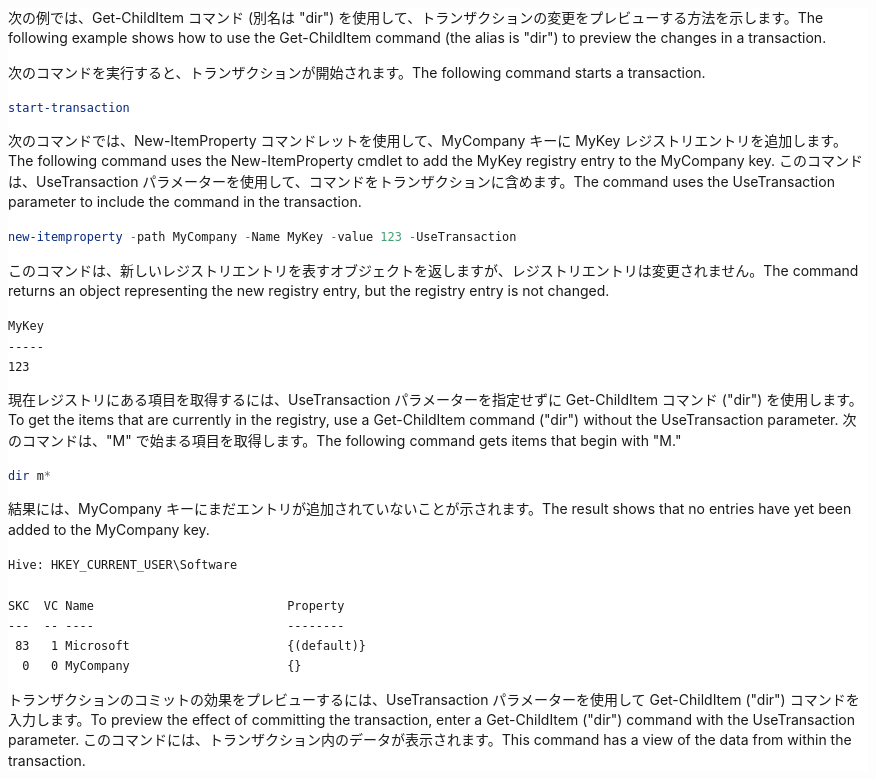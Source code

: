 <span data-ttu-id="986f4-220">次の例では、Get-ChildItem コマンド (別名は "dir") を使用して、トランザクションの変更をプレビューする方法を示します。</span><span class="sxs-lookup"><span data-stu-id="986f4-220">The following example shows how to use the Get-ChildItem command (the alias is "dir") to preview the changes in a transaction.</span></span>

<span data-ttu-id="986f4-221">次のコマンドを実行すると、トランザクションが開始されます。</span><span class="sxs-lookup"><span data-stu-id="986f4-221">The following command starts a transaction.</span></span>

```powershell
start-transaction
```

<span data-ttu-id="986f4-222">次のコマンドでは、New-ItemProperty コマンドレットを使用して、MyCompany キーに MyKey レジストリエントリを追加します。</span><span class="sxs-lookup"><span data-stu-id="986f4-222">The following command uses the New-ItemProperty cmdlet to add the MyKey registry entry to the MyCompany key.</span></span> <span data-ttu-id="986f4-223">このコマンドは、UseTransaction パラメーターを使用して、コマンドをトランザクションに含めます。</span><span class="sxs-lookup"><span data-stu-id="986f4-223">The command uses the UseTransaction parameter to include the command in the transaction.</span></span>

```powershell
new-itemproperty -path MyCompany -Name MyKey -value 123 -UseTransaction
```

<span data-ttu-id="986f4-224">このコマンドは、新しいレジストリエントリを表すオブジェクトを返しますが、レジストリエントリは変更されません。</span><span class="sxs-lookup"><span data-stu-id="986f4-224">The command returns an object representing the new registry entry, but the registry entry is not changed.</span></span>

```
MyKey
-----
123
```

<span data-ttu-id="986f4-225">現在レジストリにある項目を取得するには、UseTransaction パラメーターを指定せずに Get-ChildItem コマンド ("dir") を使用します。</span><span class="sxs-lookup"><span data-stu-id="986f4-225">To get the items that are currently in the registry, use a Get-ChildItem command ("dir") without the UseTransaction parameter.</span></span> <span data-ttu-id="986f4-226">次のコマンドは、"M" で始まる項目を取得します。</span><span class="sxs-lookup"><span data-stu-id="986f4-226">The following command gets items that begin with "M."</span></span>

```powershell
dir m*
```

<span data-ttu-id="986f4-227">結果には、MyCompany キーにまだエントリが追加されていないことが示されます。</span><span class="sxs-lookup"><span data-stu-id="986f4-227">The result shows that no entries have yet been added to the MyCompany key.</span></span>

```output
Hive: HKEY_CURRENT_USER\Software

SKC  VC Name                           Property
---  -- ----                           --------
 83   1 Microsoft                      {(default)}
  0   0 MyCompany                      {}
```

<span data-ttu-id="986f4-228">トランザクションのコミットの効果をプレビューするには、UseTransaction パラメーターを使用して Get-ChildItem ("dir") コマンドを入力します。</span><span class="sxs-lookup"><span data-stu-id="986f4-228">To preview the effect of committing the transaction, enter a Get-ChildItem ("dir") command with the UseTransaction parameter.</span></span> <span data-ttu-id="986f4-229">このコマンドには、トランザクション内のデータが表示されます。</span><span class="sxs-lookup"><span data-stu-id="986f4-229">This command has a view of the data from within the transaction.</span></span>
